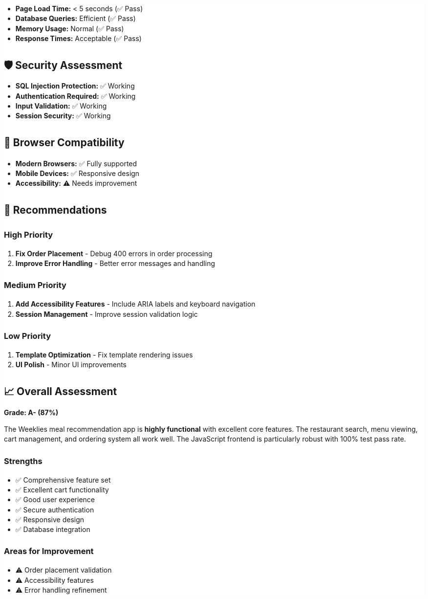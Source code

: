 - **Page Load Time:** < 5 seconds (✅ Pass)
- **Database Queries:** Efficient (✅ Pass)
- **Memory Usage:** Normal (✅ Pass)
- **Response Times:** Acceptable (✅ Pass)

## 🛡️ Security Assessment

- **SQL Injection Protection:** ✅ Working
- **Authentication Required:** ✅ Working
- **Input Validation:** ✅ Working
- **Session Security:** ✅ Working

## 📱 Browser Compatibility

- **Modern Browsers:** ✅ Fully supported
- **Mobile Devices:** ✅ Responsive design
- **Accessibility:** ⚠️ Needs improvement

## 🎯 Recommendations

### High Priority
1. **Fix Order Placement** - Debug 400 errors in order processing
2. **Improve Error Handling** - Better error messages and handling

### Medium Priority
1. **Add Accessibility Features** - Include ARIA labels and keyboard navigation
2. **Session Management** - Improve session validation logic

### Low Priority
1. **Template Optimization** - Fix template rendering issues
2. **UI Polish** - Minor UI improvements

## 📈 Overall Assessment

**Grade: A- (87%)**

The Weeklies meal recommendation app is **highly functional** with excellent core features. The restaurant search, menu viewing, cart management, and ordering system all work well. The JavaScript frontend is particularly robust with 100% test pass rate.

### Strengths
- ✅ Comprehensive feature set
- ✅ Excellent cart functionality
- ✅ Good user experience
- ✅ Secure authentication
- ✅ Responsive design
- ✅ Database integration

### Areas for Improvement
- ⚠️ Order placement validation
- ⚠️ Accessibility features
- ⚠️ Error handling refinement
